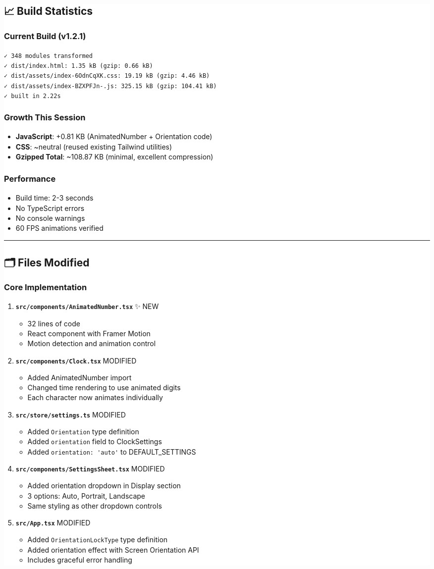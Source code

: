 
## 📈 Build Statistics

### Current Build (v1.2.1)
```
✓ 348 modules transformed
✓ dist/index.html: 1.35 kB (gzip: 0.66 kB)
✓ dist/assets/index-6OdnCqXK.css: 19.19 kB (gzip: 4.46 kB)
✓ dist/assets/index-BZXPFJn-.js: 325.15 kB (gzip: 104.41 kB)
✓ built in 2.22s
```

### Growth This Session
- **JavaScript**: +0.81 KB (AnimatedNumber + Orientation code)
- **CSS**: ~neutral (reused existing Tailwind utilities)
- **Gzipped Total**: ~108.87 KB (minimal, excellent compression)

### Performance
- Build time: 2-3 seconds
- No TypeScript errors
- No console warnings
- 60 FPS animations verified

---

## 🗂️ Files Modified

### Core Implementation
1. **`src/components/AnimatedNumber.tsx`** ✨ NEW
   - 32 lines of code
   - React component with Framer Motion
   - Motion detection and animation control

2. **`src/components/Clock.tsx`** MODIFIED
   - Added AnimatedNumber import
   - Changed time rendering to use animated digits
   - Each character now animates individually

3. **`src/store/settings.ts`** MODIFIED
   - Added `Orientation` type definition
   - Added `orientation` field to ClockSettings
   - Added `orientation: 'auto'` to DEFAULT_SETTINGS

4. **`src/components/SettingsSheet.tsx`** MODIFIED
   - Added orientation dropdown in Display section
   - 3 options: Auto, Portrait, Landscape
   - Same styling as other dropdown controls

5. **`src/App.tsx`** MODIFIED
   - Added `OrientationLockType` type definition
   - Added orientation effect with Screen Orientation API
   - Includes graceful error handling
